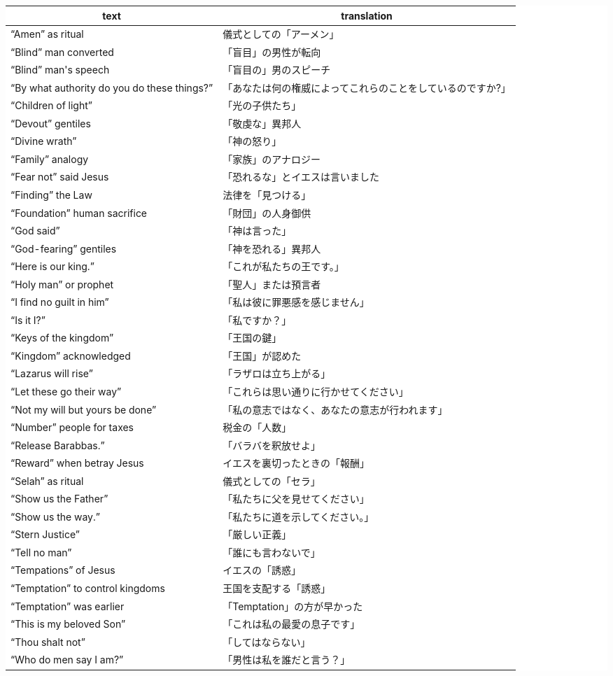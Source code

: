 | text                                                                                    | translation                                                            |
| --------------------------------------------------------------------------------------- | ---------------------------------------------------------------------- |
| “Amen” as ritual                                                                        | 儀式としての「アーメン」                                               |
| “Blind” man converted                                                                   | 「盲目」の男性が転向                                                   |
| “Blind” man's speech                                                                    | 「盲目の」男のスピーチ                                                 |
| “By what authority do you do these things?”                                             | 「あなたは何の権威によってこれらのことをしているのですか?」            |
| “Children of light”                                                                     | 「光の子供たち」                                                       |
| “Devout” gentiles                                                                       | 「敬虔な」異邦人                                                       |
| “Divine wrath”                                                                          | 「神の怒り」                                                           |
| “Family” analogy                                                                        | 「家族」のアナロジー                                                   |
| “Fear not” said Jesus                                                                   | 「恐れるな」とイエスは言いました                                       |
| “Finding” the Law                                                                       | 法律を「見つける」                                                     |
| “Foundation” human sacrifice                                                            | 「財団」の人身御供                                                     |
| “God said”                                                                              | 「神は言った」                                                         |
| “God-fearing” gentiles                                                                  | 「神を恐れる」異邦人                                                   |
| “Here is our king.”                                                                     | 「これが私たちの王です。」                                             |
| “Holy man” or prophet                                                                   | 「聖人」または預言者                                                   |
| “I find no guilt in him”                                                                | 「私は彼に罪悪感を感じません」                                         |
| “Is it I?”                                                                              | 「私ですか？」                                                         |
| “Keys of the kingdom”                                                                   | 「王国の鍵」                                                           |
| “Kingdom” acknowledged                                                                  | 「王国」が認めた                                                       |
| “Lazarus will rise”                                                                     | 「ラザロは立ち上がる」                                                 |
| “Let these go their way”                                                                | 「これらは思い通りに行かせてください」                                 |
| “Not my will but yours be done”                                                         | 「私の意志ではなく、あなたの意志が行われます」                         |
| “Number” people for taxes                                                               | 税金の「人数」                                                         |
| “Release Barabbas.”                                                                     | 「バラバを釈放せよ」                                                   |
| “Reward” when betray Jesus                                                              | イエスを裏切ったときの「報酬」                                         |
| “Selah” as ritual                                                                       | 儀式としての「セラ」                                                   |
| “Show us the Father”                                                                    | 「私たちに父を見せてください」                                         |
| “Show us the way.”                                                                      | 「私たちに道を示してください。」                                       |
| “Stern Justice”                                                                         | 「厳しい正義」                                                         |
| “Tell no man”                                                                           | 「誰にも言わないで」                                                   |
| “Tempations” of Jesus                                                                   | イエスの「誘惑」                                                       |
| “Temptation” to control kingdoms                                                        | 王国を支配する「誘惑」                                                 |
| “Temptation” was earlier                                                                | 「Temptation」の方が早かった                                           |
| “This is my beloved Son”                                                                | 「これは私の最愛の息子です」                                           |
| “Thou shalt not”                                                                        | 「してはならない」                                                     |
| “Who do men say I am?”                                                                  | 「男性は私を誰だと言う？」                                             |